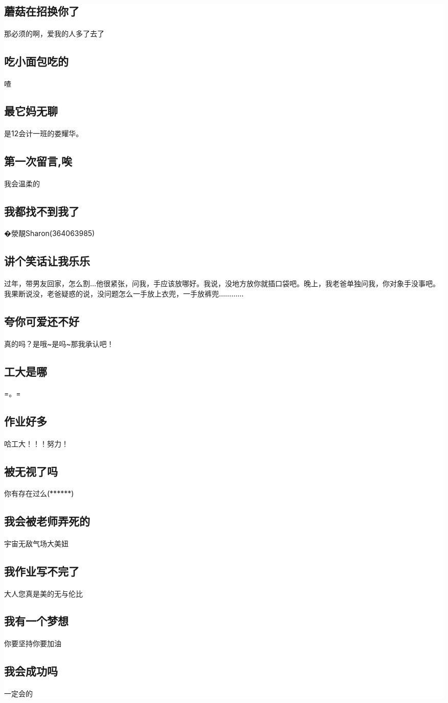 ## 蘑菇在招换你了
那必须的啊，爱我的人多了去了

## 吃小面包吃的
喳

## 最它妈无聊
是12会计一班的娄耀华。

## 第一次留言,唉
我会温柔的

## 我都找不到我了
�滎靚Sharon(364063985)

## 讲个笑话让我乐乐
过年，带男友回家，怎么割…他很紧张，问我，手应该放哪好。我说，没地方放你就插口袋吧。晚上，我老爸单独问我，你对象手没事吧。我果断说没，老爸疑惑的说，没问题怎么一手放上衣兜，一手放裤兜…………

## 夸你可爱还不好
真的吗？是哦~是吗~那我承认吧！

## 工大是哪
=。=

## 作业好多
哈工大！！！努力！

## 被无视了吗
你有存在过么(******)

## 我会被老师弄死的
宇宙无敌气场大美妞

## 我作业写不完了
大人您真是美的无与伦比

## 我有一个梦想
你要坚持你要加油

## 我会成功吗
一定会的
